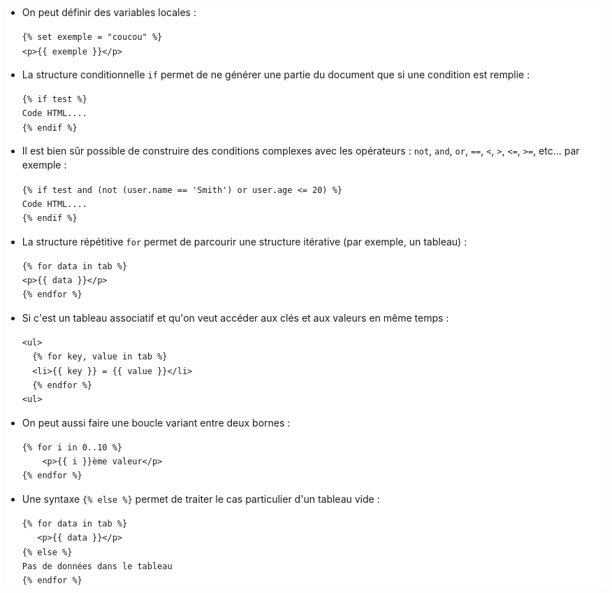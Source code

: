 * On peut définir des variables locales : 

    ```twig
    {% set exemple = "coucou" %}
    <p>{{ exemple }}</p>
    ```

* La structure conditionnelle `if` permet de ne générer une partie du document que si une condition est remplie :

    ```twig
    {% if test %}
    Code HTML....
    {% endif %}
    ```

* Il est bien sûr possible de construire des conditions complexes avec les opérateurs : `not`, `and`, `or`, `==`, `<`, `>`, `<=`, `>=`, etc... par exemple :

    ```twig
    {% if test and (not (user.name == 'Smith') or user.age <= 20) %}
    Code HTML....
    {% endif %}
    ```

* La structure répétitive `for` permet de parcourir une structure itérative (par exemple, un tableau) :

    ```twig
    {% for data in tab %}
    <p>{{ data }}</p>
    {% endfor %}
    ```

* Si c'est un tableau associatif et qu'on veut accéder aux clés et aux valeurs en même temps :

    ```twig
    <ul>
      {% for key, value in tab %}
      <li>{{ key }} = {{ value }}</li>
      {% endfor %}
    <ul>
    ```

* On peut aussi faire une boucle variant entre deux bornes : 

    ```twig
    {% for i in 0..10 %}
        <p>{{ i }}ème valeur</p>
    {% endfor %}
    ```

* Une syntaxe `{% else %}` permet de traiter le cas particulier d'un tableau vide :  

   ```twig
   {% for data in tab %}
      <p>{{ data }}</p>
   {% else %}
   Pas de données dans le tableau
   {% endfor %}
   ```
